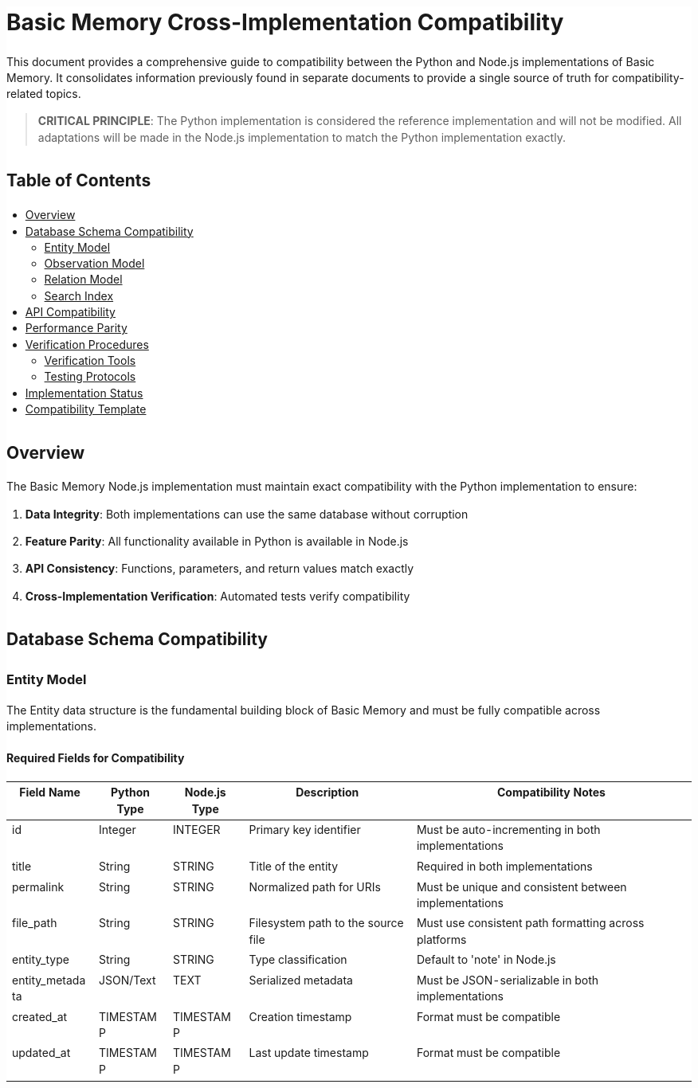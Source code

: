 # Basic Memory Cross-Implementation Compatibility

This document provides a comprehensive guide to compatibility between the Python and Node.js implementations of Basic Memory. It consolidates information previously found in separate documents to provide a single source of truth for compatibility-related topics.

> **CRITICAL PRINCIPLE**: The Python implementation is considered the reference implementation and will not be modified. All adaptations will be made in the Node.js implementation to match the Python implementation exactly.

## Table of Contents

- [Overview](#overview)
- [Database Schema Compatibility](#database-schema-compatibility)
  - [Entity Model](#entity-model)
  - [Observation Model](#observation-model)
  - [Relation Model](#relation-model)
  - [Search Index](#search-index)
- [API Compatibility](#api-compatibility)
- [Performance Parity](#performance-parity)
- [Verification Procedures](#verification-procedures)
  - [Verification Tools](#verification-tools)
  - [Testing Protocols](#testing-protocols)
- [Implementation Status](#implementation-status)
- [Compatibility Template](#compatibility-template)

## Overview

The Basic Memory Node.js implementation must maintain exact compatibility with the Python implementation to ensure:

1. **Data Integrity**: Both implementations can use the same database without corruption

2. **Feature Parity**: All functionality available in Python is available in Node.js

3. **API Consistency**: Functions, parameters, and return values match exactly

4. **Cross-Implementation Verification**: Automated tests verify compatibility

## Database Schema Compatibility

### Entity Model

The Entity data structure is the fundamental building block of Basic Memory and must be fully compatible across implementations.

#### Required Fields for Compatibility

| Field Name | Python Type | Node.js Type | Description | Compatibility Notes |
|------------|-------------|--------------|-------------|---------------------|
| id | Integer | INTEGER | Primary key identifier | Must be auto-incrementing in both implementations |
| title | String | STRING | Title of the entity | Required in both implementations |
| permalink | String | STRING | Normalized path for URIs | Must be unique and consistent between implementations |
| file_path | String | STRING | Filesystem path to the source file | Must use consistent path formatting across platforms |
| entity_type | String | STRING | Type classification | Default to 'note' in Node.js |
| entity_metadata | JSON/Text | TEXT | Serialized metadata | Must be JSON-serializable in both implementations |
| created_at | TIMESTAMP | TIMESTAMP | Creation timestamp | Format must be compatible |
| updated_at | TIMESTAMP | TIMESTAMP | Last update timestamp | Format must be compatible |